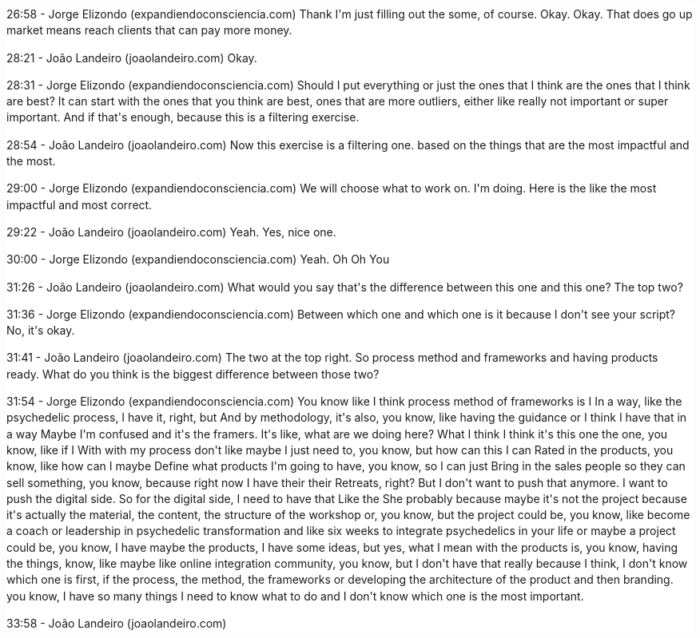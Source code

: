 26:58 - Jorge Elizondo (expandiendoconsciencia.com)
  Thank I'm just filling out the some, of course. Okay. Okay. That does go up market means reach clients that can pay more money.

28:21 - João Landeiro (joaolandeiro.com)
  Okay.

28:31 - Jorge Elizondo (expandiendoconsciencia.com)
  Should I put everything or just the ones that I think are the ones that I think are best? It can start with the ones that you think are best, ones that are more outliers, either like really not important or super important.  And if that's enough, because this is a filtering exercise.

28:54 - João Landeiro (joaolandeiro.com)
  Now this exercise is a filtering one. based on the things that are the most impactful and the most.

29:00 - Jorge Elizondo (expandiendoconsciencia.com)
  We will choose what to work on. I'm doing. Here is the like the most impactful and most correct.

29:22 - João Landeiro (joaolandeiro.com)
  Yeah. Yes, nice one.

30:00 - Jorge Elizondo (expandiendoconsciencia.com)
  Yeah. Oh Oh You

31:26 - João Landeiro (joaolandeiro.com)
  What would you say that's the difference between this one and this one? The top two?

31:36 - Jorge Elizondo (expandiendoconsciencia.com)
  Between which one and which one is it because I don't see your script? No, it's okay.

31:41 - João Landeiro (joaolandeiro.com)
  The two at the top right. So process method and frameworks and having products ready. What do you think is the biggest difference between those two?

31:54 - Jorge Elizondo (expandiendoconsciencia.com)
  You know like I think process method of frameworks is I In a way, like the psychedelic process, I have it, right, but And by methodology, it's also, you know, like having the guidance or I think I have that in a way Maybe I'm confused and it's the framers.  It's like, what are we doing here? What I think I think it's this one the one, you know, like if I With with my process don't like maybe I just need to, you know, but how can this I can Rated in the products, you know, like how can I maybe Define what products I'm going to have, you know, so I can just Bring in the sales people so they can sell something, you know, because right now I have their their Retreats, right?  But I don't want to push that anymore. I want to push the digital side. So for the digital side, I need to have that Like the She probably because maybe it's not the project  because it's actually the material, the content, the structure of the workshop or, you know, but the project could be, you know, like become a coach or leadership in psychedelic transformation and like six weeks to integrate psychedelics in your life or maybe a project could be, you know, I have maybe the products, I have some ideas, but yes, what I mean with the products is, you know, having the things, know, like maybe like online integration community, you know, but I don't have that really because I think, I don't know which one is first, if the process, the method, the frameworks or developing the architecture of the product and then branding.  you know, I have so many things I need to know what to do and I don't know which one is the most important.

33:58 - João Landeiro (joaolandeiro.com)